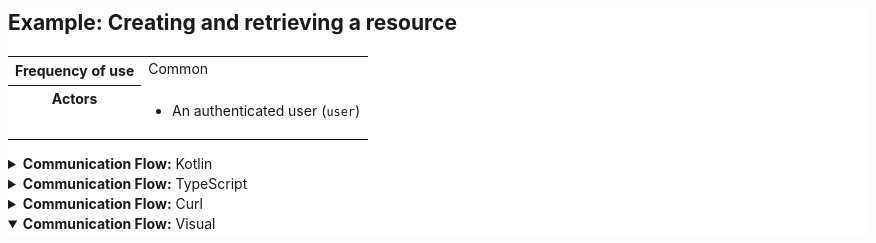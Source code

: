 </details>


## Example: Creating and retrieving a resource
<table>
<tr><th>Frequency of use</th><td>Common</td></tr>
<tr>
<th>Actors</th>
<td><ul>
<li>An authenticated user (<code>user</code>)</li>
</ul></td>
</tr>
</table>
<details><summary>
<b>Communication Flow:</b> Kotlin
</summary></details>

<details><summary>
<b>Communication Flow:</b> TypeScript
</summary></details>

<details><summary>
<b>Communication Flow:</b> Curl
</summary></details>

<details open>
<summary>
<b>Communication Flow:</b> Visual
</summary>
